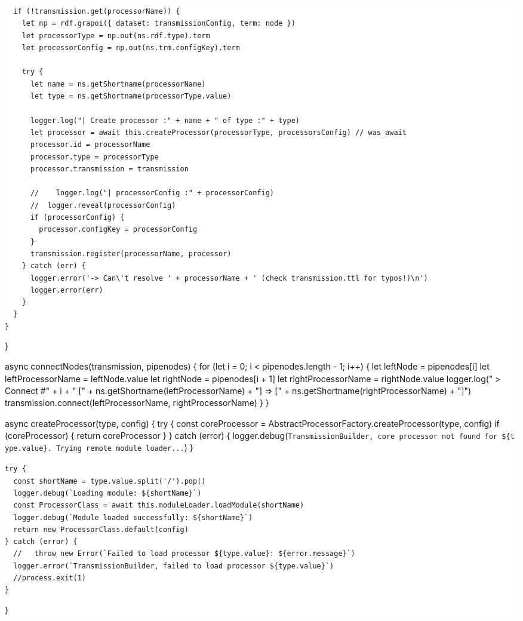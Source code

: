       if (!transmission.get(processorName)) {
        let np = rdf.grapoi({ dataset: transmissionConfig, term: node })
        let processorType = np.out(ns.rdf.type).term
        let processorConfig = np.out(ns.trm.configKey).term

        try {
          let name = ns.getShortname(processorName)
          let type = ns.getShortname(processorType.value)

          logger.log("| Create processor :" + name + " of type :" + type)
          let processor = await this.createProcessor(processorType, processorsConfig) // was await
          processor.id = processorName
          processor.type = processorType
          processor.transmission = transmission

          //    logger.log("| processorConfig :" + processorConfig)
          //  logger.reveal(processorConfig)
          if (processorConfig) {
            processor.configKey = processorConfig
          }
          transmission.register(processorName, processor)
        } catch (err) {
          logger.error('-> Can\'t resolve ' + processorName + ' (check transmission.ttl for typos!)\n')
          logger.error(err)
        }
      }
    }
  }

  async connectNodes(transmission, pipenodes) {
    for (let i = 0; i < pipenodes.length - 1; i++) {
      let leftNode = pipenodes[i]
      let leftProcessorName = leftNode.value
      let rightNode = pipenodes[i + 1]
      let rightProcessorName = rightNode.value
      logger.log("  > Connect #" + i + " [" + ns.getShortname(leftProcessorName) + "] => [" + ns.getShortname(rightProcessorName) + "]")
      transmission.connect(leftProcessorName, rightProcessorName)
    }
  }

  async createProcessor(type, config) {
    try {
      const coreProcessor = AbstractProcessorFactory.createProcessor(type, config)
      if (coreProcessor) {
        return coreProcessor
      }
    } catch (error) {
      logger.debug(`TransmissionBuilder, core processor not found for ${type.value}. Trying remote module loader...`)
    }

    try {
      const shortName = type.value.split('/').pop()
      logger.debug(`Loading module: ${shortName}`)
      const ProcessorClass = await this.moduleLoader.loadModule(shortName)
      logger.debug(`Module loaded successfully: ${shortName}`)
      return new ProcessorClass.default(config)
    } catch (error) {
      //   throw new Error(`Failed to load processor ${type.value}: ${error.message}`)
      logger.error(`TransmissionBuilder, failed to load processor ${type.value}`)
      //process.exit(1)
    }
  }
